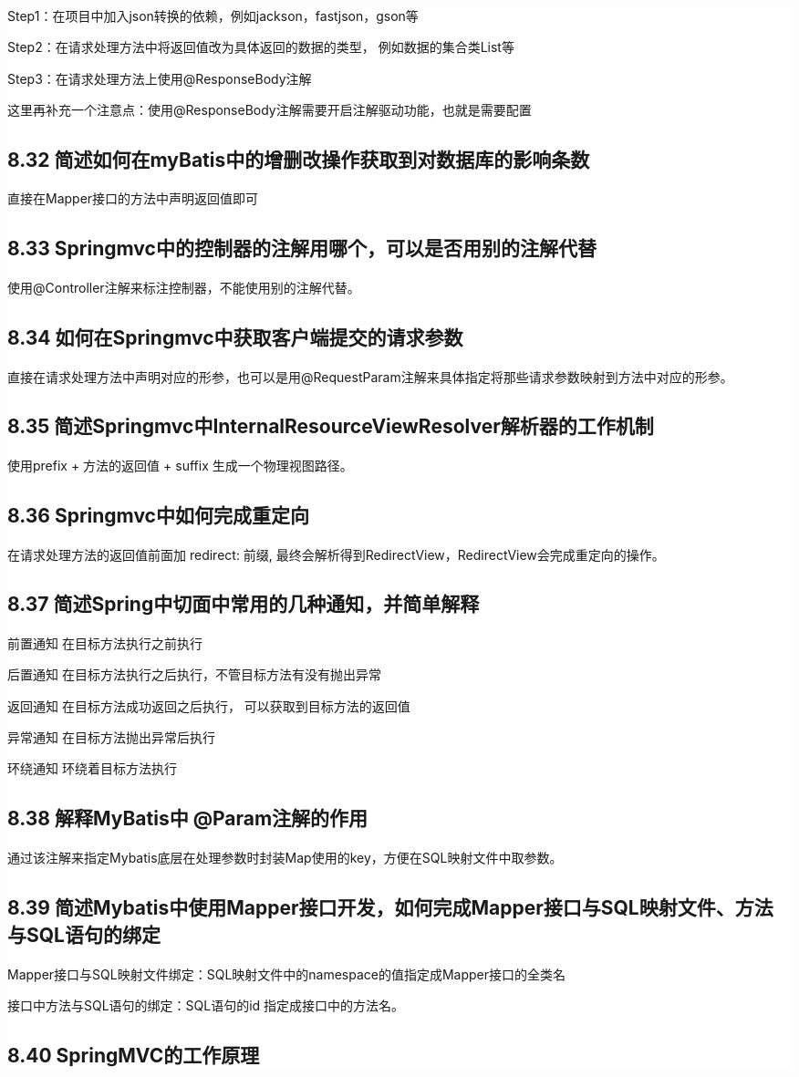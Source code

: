 Step1：在项目中加入json转换的依赖，例如jackson，fastjson，gson等

Step2：在请求处理方法中将返回值改为具体返回的数据的类型， 例如数据的集合类List<Employee>等

Step3：在请求处理方法上使用@ResponseBody注解

这里再补充一个注意点：使用@ResponseBody注解需要开启注解驱动功能，也就是需要配置

## 8.32 简述如何在myBatis中的增删改操作获取到对数据库的影响条数

直接在Mapper接口的方法中声明返回值即可

## 8.33 Springmvc中的控制器的注解用哪个，可以是否用别的注解代替

使用@Controller注解来标注控制器，不能使用别的注解代替。

## 8.34 如何在Springmvc中获取客户端提交的请求参数

直接在请求处理方法中声明对应的形参，也可以是用@RequestParam注解来具体指定将那些请求参数映射到方法中对应的形参。

## 8.35 简述Springmvc中InternalResourceViewResolver解析器的工作机制

使用prefix + 方法的返回值 + suffix 生成一个物理视图路径。

## 8.36 Springmvc中如何完成重定向

在请求处理方法的返回值前面加 redirect: 前缀, 最终会解析得到RedirectView，RedirectView会完成重定向的操作。

## 8.37 简述Spring中切面中常用的几种通知，并简单解释

前置通知  在目标方法执行之前执行

后置通知  在目标方法执行之后执行，不管目标方法有没有抛出异常

返回通知  在目标方法成功返回之后执行， 可以获取到目标方法的返回值

异常通知  在目标方法抛出异常后执行

环绕通知  环绕着目标方法执行

## 8.38 解释MyBatis中 @Param注解的作用

通过该注解来指定Mybatis底层在处理参数时封装Map使用的key，方便在SQL映射文件中取参数。

## 8.39 简述Mybatis中使用Mapper接口开发，如何完成Mapper接口与SQL映射文件、方法与SQL语句的绑定

Mapper接口与SQL映射文件绑定：SQL映射文件中的namespace的值指定成Mapper接口的全类名

接口中方法与SQL语句的绑定：SQL语句的id 指定成接口中的方法名。

## 8.40 SpringMVC的工作原理


